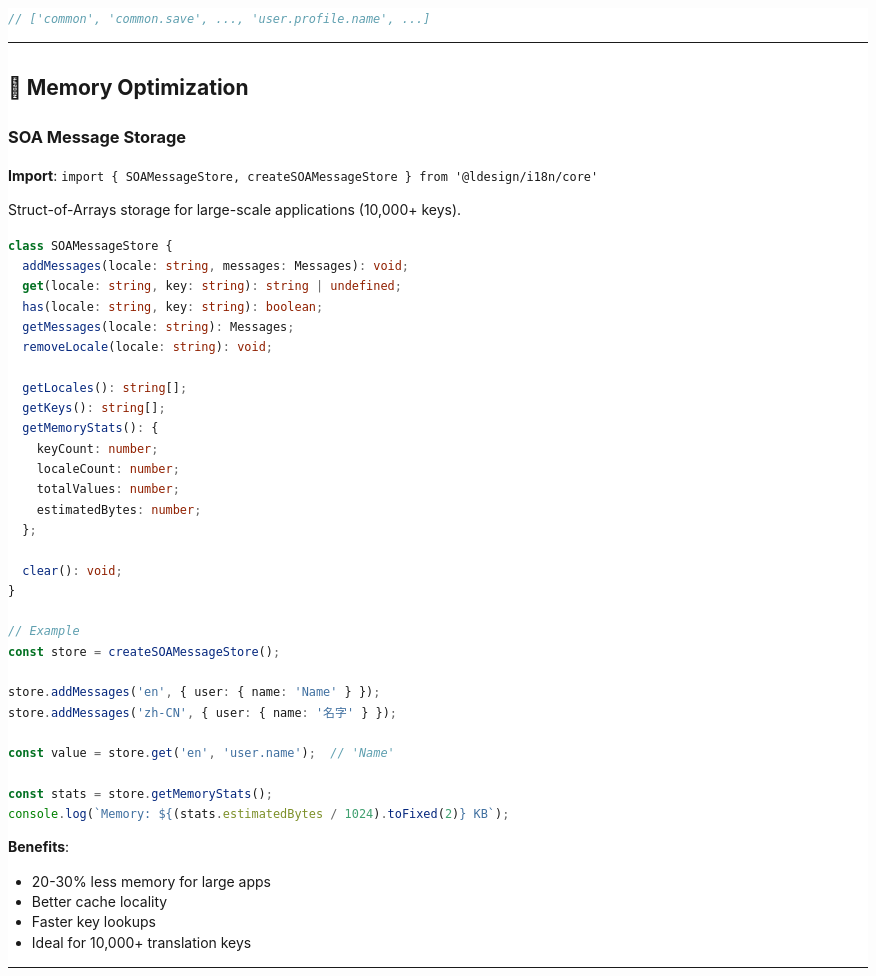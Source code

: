 ```typescript
// ['common', 'common.save', ..., 'user.profile.name', ...]
```

---

## 💾 Memory Optimization

### SOA Message Storage

**Import**: `import { SOAMessageStore, createSOAMessageStore } from '@ldesign/i18n/core'`

Struct-of-Arrays storage for large-scale applications (10,000+ keys).

```typescript
class SOAMessageStore {
  addMessages(locale: string, messages: Messages): void;
  get(locale: string, key: string): string | undefined;
  has(locale: string, key: string): boolean;
  getMessages(locale: string): Messages;
  removeLocale(locale: string): void;
  
  getLocales(): string[];
  getKeys(): string[];
  getMemoryStats(): {
    keyCount: number;
    localeCount: number;
    totalValues: number;
    estimatedBytes: number;
  };
  
  clear(): void;
}

// Example
const store = createSOAMessageStore();

store.addMessages('en', { user: { name: 'Name' } });
store.addMessages('zh-CN', { user: { name: '名字' } });

const value = store.get('en', 'user.name');  // 'Name'

const stats = store.getMemoryStats();
console.log(`Memory: ${(stats.estimatedBytes / 1024).toFixed(2)} KB`);
```

**Benefits**:
- 20-30% less memory for large apps
- Better cache locality
- Faster key lookups
- Ideal for 10,000+ translation keys

---
